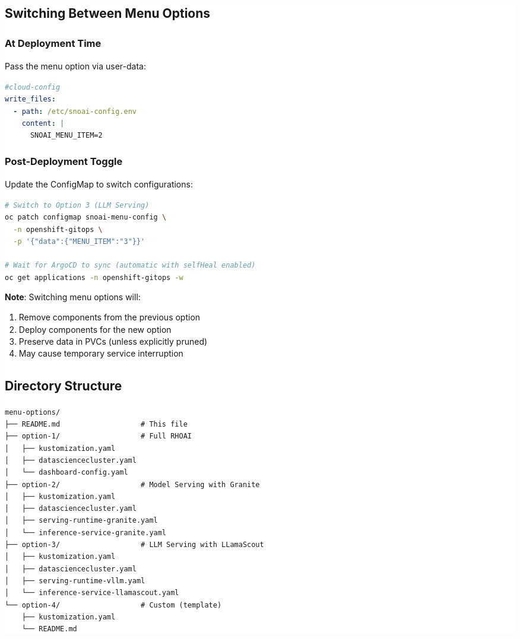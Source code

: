 
## Switching Between Menu Options

### At Deployment Time

Pass the menu option via user-data:

```yaml
#cloud-config
write_files:
  - path: /etc/snoai-config.env
    content: |
      SNOAI_MENU_ITEM=2
```

### Post-Deployment Toggle

Update the ConfigMap to switch configurations:

```bash
# Switch to Option 3 (LLM Serving)
oc patch configmap snoai-menu-config \
  -n openshift-gitops \
  -p '{"data":{"MENU_ITEM":"3"}}'

# Wait for ArgoCD to sync (automatic with selfHeal enabled)
oc get applications -n openshift-gitops -w
```

**Note**: Switching menu options will:
1. Remove components from the previous option
2. Deploy components for the new option
3. Preserve data in PVCs (unless explicitly pruned)
4. May cause temporary service interruption

## Directory Structure

```
menu-options/
├── README.md                   # This file
├── option-1/                   # Full RHOAI
│   ├── kustomization.yaml
│   ├── datasciencecluster.yaml
│   └── dashboard-config.yaml
├── option-2/                   # Model Serving with Granite
│   ├── kustomization.yaml
│   ├── datasciencecluster.yaml
│   ├── serving-runtime-granite.yaml
│   └── inference-service-granite.yaml
├── option-3/                   # LLM Serving with LLamaScout
│   ├── kustomization.yaml
│   ├── datasciencecluster.yaml
│   ├── serving-runtime-vllm.yaml
│   └── inference-service-llamascout.yaml
└── option-4/                   # Custom (template)
    ├── kustomization.yaml
    └── README.md
```
